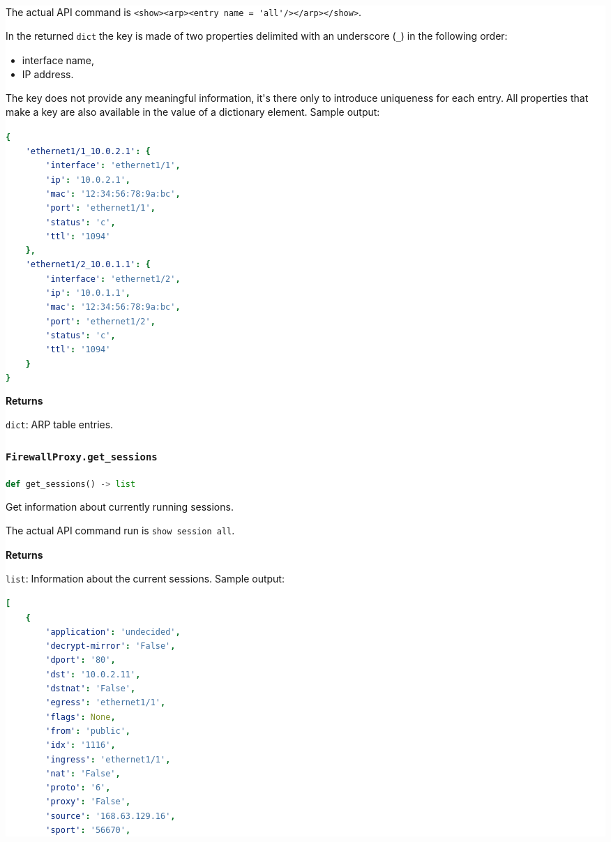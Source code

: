 The actual API command is `<show><arp><entry name = 'all'/></arp></show>`.

In the returned `dict` the key is made of two properties delimited with an underscore (`_`) in the following order:

* interface name,
* IP address.

The key does not provide any meaningful information, it's there only to introduce uniqueness for each entry. All properties that make a key are also available in the value of a dictionary element. Sample output:

```yaml
{
    'ethernet1/1_10.0.2.1': {
        'interface': 'ethernet1/1',
        'ip': '10.0.2.1',
        'mac': '12:34:56:78:9a:bc',
        'port': 'ethernet1/1',
        'status': 'c',
        'ttl': '1094'
    },
    'ethernet1/2_10.0.1.1': {
        'interface': 'ethernet1/2',
        'ip': '10.0.1.1',
        'mac': '12:34:56:78:9a:bc',
        'port': 'ethernet1/2',
        'status': 'c',
        'ttl': '1094'
    }
}
```

__Returns__


`dict`: ARP table entries.

### `FirewallProxy.get_sessions`

```python
def get_sessions() -> list
```

Get information about currently running sessions.

The actual API command run is `show session all`.

__Returns__


`list`: Information about the current sessions. Sample output:

```yaml
[
    {
        'application': 'undecided',
        'decrypt-mirror': 'False',
        'dport': '80',
        'dst': '10.0.2.11',
        'dstnat': 'False',
        'egress': 'ethernet1/1',
        'flags': None,
        'from': 'public',
        'idx': '1116',
        'ingress': 'ethernet1/1',
        'nat': 'False',
        'proto': '6',
        'proxy': 'False',
        'source': '168.63.129.16',
        'sport': '56670',
```